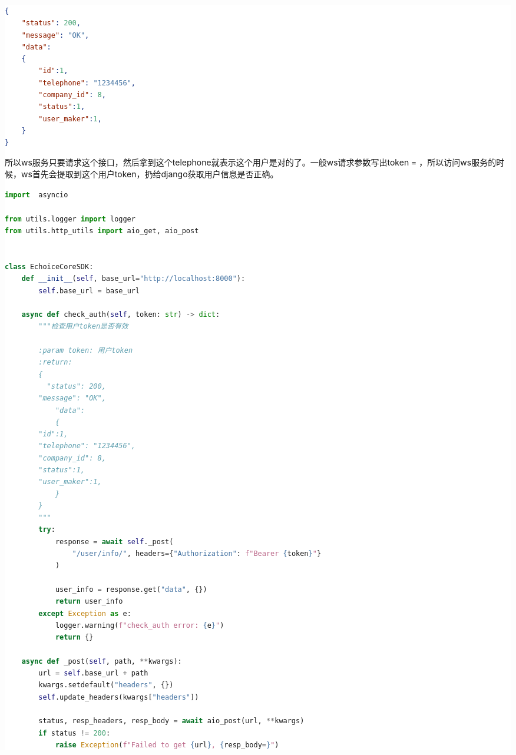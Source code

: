 ```json
{
    "status": 200,
    "message": "OK",
    "data":
    {
        "id":1,
        "telephone": "1234456",
        "company_id": 8,
        "status":1,
        "user_maker":1,
    }
}
```
所以ws服务只要请求这个接口，然后拿到这个telephone就表示这个用户是对的了。一般ws请求参数写出token = ，所以访问ws服务的时候，ws首先会提取到这个用户token，扔给django获取用户信息是否正确。

```python
import  asyncio

from utils.logger import logger
from utils.http_utils import aio_get, aio_post


class EchoiceCoreSDK:
    def __init__(self, base_url="http://localhost:8000"):
        self.base_url = base_url

    async def check_auth(self, token: str) -> dict:
        """检查用户token是否有效

        :param token: 用户token
        :return:
        {
          "status": 200,
        "message": "OK",
            "data":
            {
        "id":1,
        "telephone": "1234456",
        "company_id": 8,
        "status":1,
        "user_maker":1,
            }
        }
        """
        try:
            response = await self._post(
                "/user/info/", headers={"Authorization": f"Bearer {token}"}
            )

            user_info = response.get("data", {})
            return user_info
        except Exception as e:
            logger.warning(f"check_auth error: {e}")
            return {}

    async def _post(self, path, **kwargs):
        url = self.base_url + path
        kwargs.setdefault("headers", {})
        self.update_headers(kwargs["headers"])

        status, resp_headers, resp_body = await aio_post(url, **kwargs)
        if status != 200:
            raise Exception(f"Failed to get {url}, {resp_body=}")
```